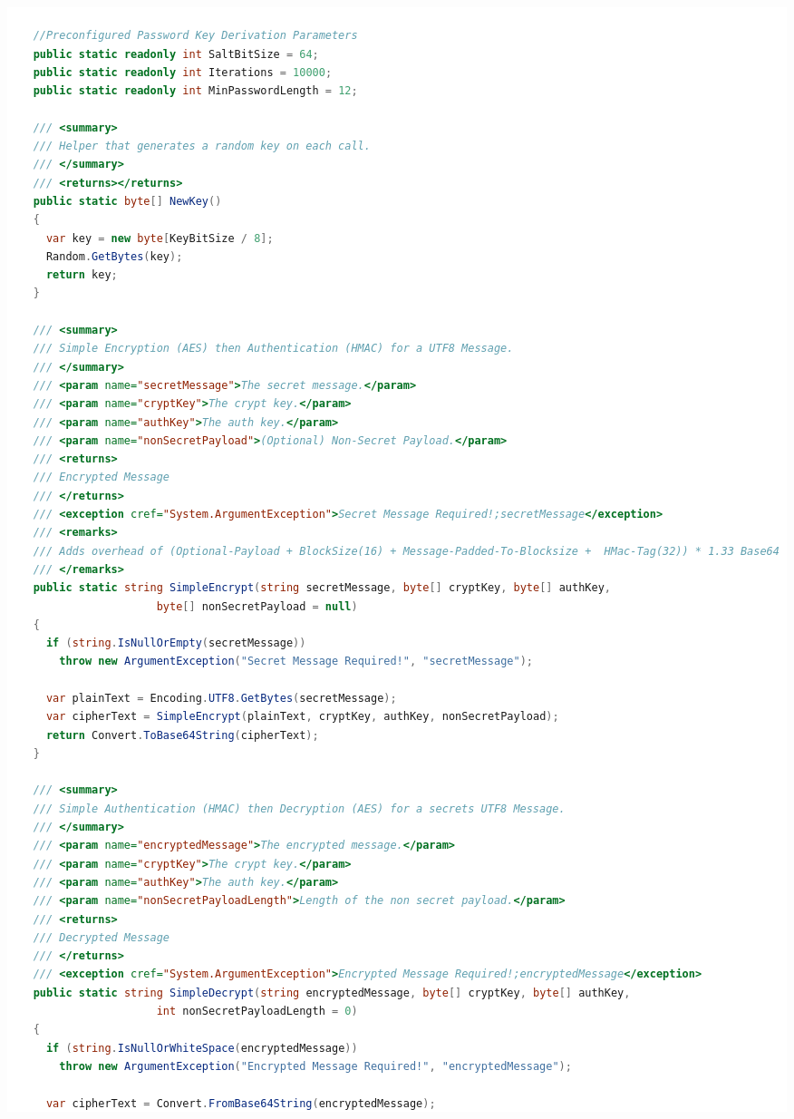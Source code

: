 ```cs

    //Preconfigured Password Key Derivation Parameters
    public static readonly int SaltBitSize = 64;
    public static readonly int Iterations = 10000;
    public static readonly int MinPasswordLength = 12;

    /// <summary>
    /// Helper that generates a random key on each call.
    /// </summary>
    /// <returns></returns>
    public static byte[] NewKey()
    {
      var key = new byte[KeyBitSize / 8];
      Random.GetBytes(key);
      return key;
    }

    /// <summary>
    /// Simple Encryption (AES) then Authentication (HMAC) for a UTF8 Message.
    /// </summary>
    /// <param name="secretMessage">The secret message.</param>
    /// <param name="cryptKey">The crypt key.</param>
    /// <param name="authKey">The auth key.</param>
    /// <param name="nonSecretPayload">(Optional) Non-Secret Payload.</param>
    /// <returns>
    /// Encrypted Message
    /// </returns>
    /// <exception cref="System.ArgumentException">Secret Message Required!;secretMessage</exception>
    /// <remarks>
    /// Adds overhead of (Optional-Payload + BlockSize(16) + Message-Padded-To-Blocksize +  HMac-Tag(32)) * 1.33 Base64
    /// </remarks>
    public static string SimpleEncrypt(string secretMessage, byte[] cryptKey, byte[] authKey,
                       byte[] nonSecretPayload = null)
    {
      if (string.IsNullOrEmpty(secretMessage))
        throw new ArgumentException("Secret Message Required!", "secretMessage");

      var plainText = Encoding.UTF8.GetBytes(secretMessage);
      var cipherText = SimpleEncrypt(plainText, cryptKey, authKey, nonSecretPayload);
      return Convert.ToBase64String(cipherText);
    }

    /// <summary>
    /// Simple Authentication (HMAC) then Decryption (AES) for a secrets UTF8 Message.
    /// </summary>
    /// <param name="encryptedMessage">The encrypted message.</param>
    /// <param name="cryptKey">The crypt key.</param>
    /// <param name="authKey">The auth key.</param>
    /// <param name="nonSecretPayloadLength">Length of the non secret payload.</param>
    /// <returns>
    /// Decrypted Message
    /// </returns>
    /// <exception cref="System.ArgumentException">Encrypted Message Required!;encryptedMessage</exception>
    public static string SimpleDecrypt(string encryptedMessage, byte[] cryptKey, byte[] authKey,
                       int nonSecretPayloadLength = 0)
    {
      if (string.IsNullOrWhiteSpace(encryptedMessage))
        throw new ArgumentException("Encrypted Message Required!", "encryptedMessage");

      var cipherText = Convert.FromBase64String(encryptedMessage);
```